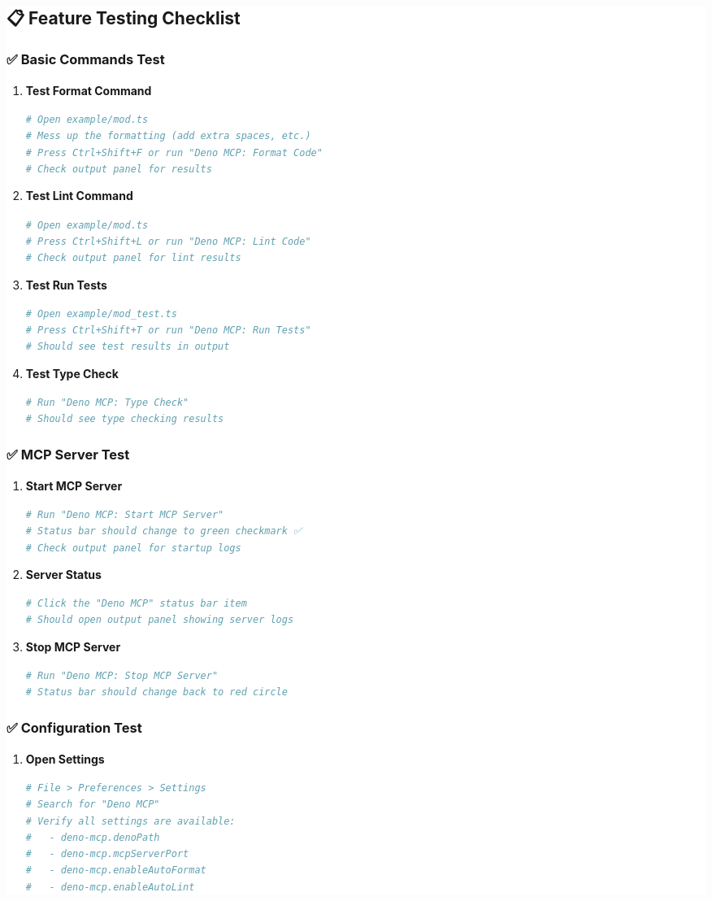 ## 📋 Feature Testing Checklist

### ✅ Basic Commands Test

1. **Test Format Command**
   ```bash
   # Open example/mod.ts
   # Mess up the formatting (add extra spaces, etc.)
   # Press Ctrl+Shift+F or run "Deno MCP: Format Code"
   # Check output panel for results
   ```

2. **Test Lint Command**
   ```bash
   # Open example/mod.ts
   # Press Ctrl+Shift+L or run "Deno MCP: Lint Code"
   # Check output panel for lint results
   ```

3. **Test Run Tests**
   ```bash
   # Open example/mod_test.ts
   # Press Ctrl+Shift+T or run "Deno MCP: Run Tests"
   # Should see test results in output
   ```

4. **Test Type Check**
   ```bash
   # Run "Deno MCP: Type Check"
   # Should see type checking results
   ```

### ✅ MCP Server Test

1. **Start MCP Server**
   ```bash
   # Run "Deno MCP: Start MCP Server"
   # Status bar should change to green checkmark ✅
   # Check output panel for startup logs
   ```

2. **Server Status**
   ```bash
   # Click the "Deno MCP" status bar item
   # Should open output panel showing server logs
   ```

3. **Stop MCP Server**
   ```bash
   # Run "Deno MCP: Stop MCP Server"
   # Status bar should change back to red circle
   ```

### ✅ Configuration Test

1. **Open Settings**
   ```bash
   # File > Preferences > Settings
   # Search for "Deno MCP"
   # Verify all settings are available:
   #   - deno-mcp.denoPath
   #   - deno-mcp.mcpServerPort
   #   - deno-mcp.enableAutoFormat
   #   - deno-mcp.enableAutoLint
   ```
